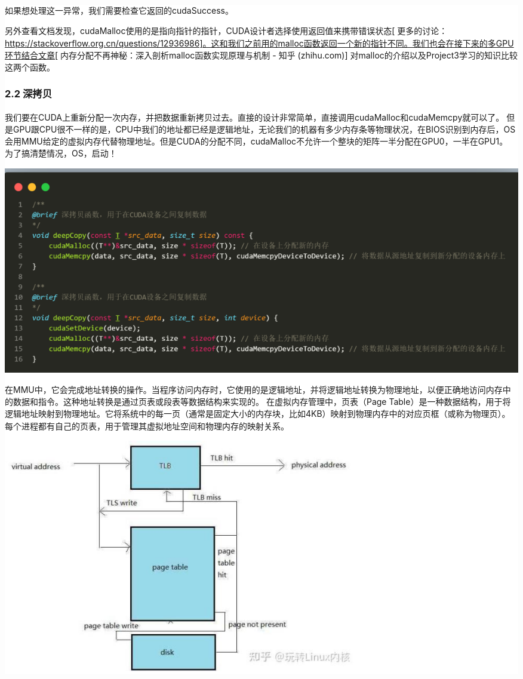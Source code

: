 如果想处理这一异常，我们需要检查它返回的cudaSuccess。

另外查看文档发现，cudaMalloc使用的是指向指针的指针，CUDA设计者选择使用返回值来携带错误状态[ 更多的讨论：https://stackoverflow.org.cn/questions/12936986]。这和我们之前用的malloc函数返回一个新的指针不同。我们也会在接下来的多GPU环节结合文章[ 内存分配不再神秘：深入剖析malloc函数实现原理与机制 - 知乎 (zhihu.com)] 对malloc的介绍以及Project3学习的知识比较这两个函数。

### 2.2 深拷贝

我们要在CUDA上重新分配一次内存，并把数据重新拷贝过去。直接的设计非常简单，直接调用cudaMalloc和cudaMemcpy就可以了。
但是GPU跟CPU很不一样的是，CPU中我们的地址都已经是逻辑地址，无论我们的机器有多少内存条等物理状况，在BIOS识别到内存后，OS会用MMU给定的虚拟内存代替物理地址。但是CUDA的分配不同，cudaMalloc不允许一个整块的矩阵一半分配在GPU0，一半在GPU1。
为了搞清楚情况，OS，启动！

![alt text](image-9.png)

在MMU中，它会完成地址转换的操作。当程序访问内存时，它使用的是逻辑地址，并将逻辑地址转换为物理地址，以便正确地访问内存中的数据和指令。这种地址转换是通过页表或段表等数据结构来实现的。
在虚拟内存管理中，页表（Page Table）是一种数据结构，用于将逻辑地址映射到物理地址。它将系统中的每一页（通常是固定大小的内存块，比如4KB）映射到物理内存中的对应页框（或称为物理页）。每个进程都有自己的页表，用于管理其虚拟地址空间和物理内存的映射关系。

![alt text](image-11.png)
